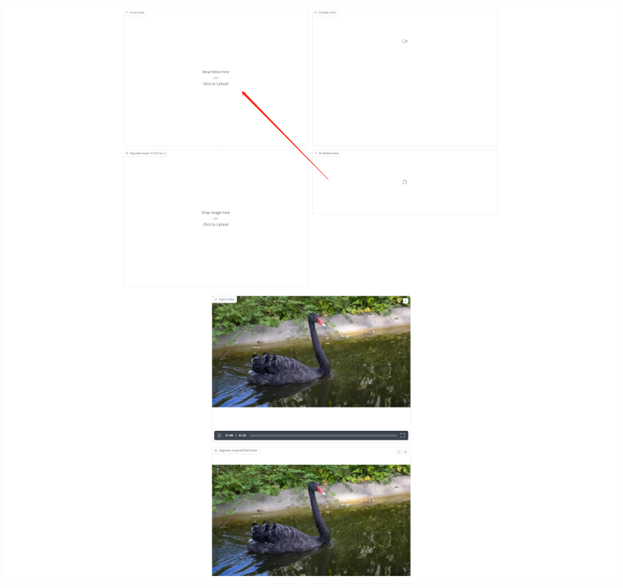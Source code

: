  <p align="center"><img src="./img/click_input_video.jpg" width = "600" height = "400" alt="click_input_video"/> <img src="./img/input_video.jpg" width = "300" height = "400" alt="input_video" /></p>